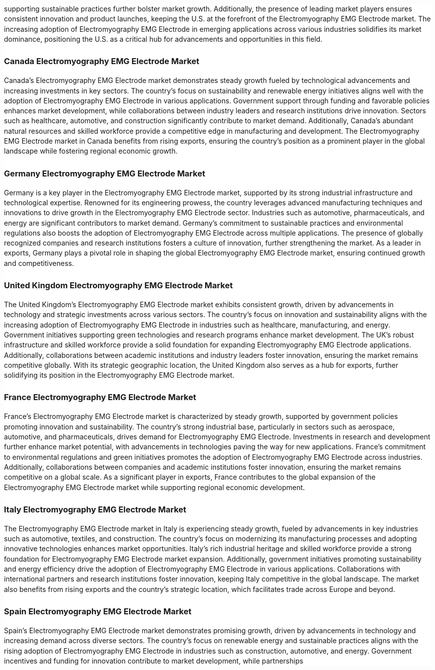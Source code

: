 supporting sustainable practices further bolster market growth. Additionally, the presence of leading market players ensures consistent innovation and product launches, keeping the U.S. at the forefront of the Electromyography EMG Electrode market. The increasing adoption of Electromyography EMG Electrode in emerging applications across various industries solidifies its market dominance, positioning the U.S. as a critical hub for advancements and opportunities in this field.</p><h3>Canada Electromyography EMG Electrode Market</h3><p>Canada&rsquo;s Electromyography EMG Electrode market demonstrates steady growth fueled by technological advancements and increasing investments in key sectors. The country&rsquo;s focus on sustainability and renewable energy initiatives aligns well with the adoption of Electromyography EMG Electrode in various applications. Government support through funding and favorable policies enhances market development, while collaborations between industry leaders and research institutions drive innovation. Sectors such as healthcare, automotive, and construction significantly contribute to market demand. Additionally, Canada&rsquo;s abundant natural resources and skilled workforce provide a competitive edge in manufacturing and development. The Electromyography EMG Electrode market in Canada benefits from rising exports, ensuring the country&rsquo;s position as a prominent player in the global landscape while fostering regional economic growth.</p><h3>Germany Electromyography EMG Electrode Market</h3><p>Germany is a key player in the Electromyography EMG Electrode market, supported by its strong industrial infrastructure and technological expertise. Renowned for its engineering prowess, the country leverages advanced manufacturing techniques and innovations to drive growth in the Electromyography EMG Electrode sector. Industries such as automotive, pharmaceuticals, and energy are significant contributors to market demand. Germany&rsquo;s commitment to sustainable practices and environmental regulations also boosts the adoption of Electromyography EMG Electrode across multiple applications. The presence of globally recognized companies and research institutions fosters a culture of innovation, further strengthening the market. As a leader in exports, Germany plays a pivotal role in shaping the global Electromyography EMG Electrode market, ensuring continued growth and competitiveness.</p><h3>United Kingdom Electromyography EMG Electrode Market</h3><p>The United Kingdom&rsquo;s Electromyography EMG Electrode market exhibits consistent growth, driven by advancements in technology and strategic investments across various sectors. The country&rsquo;s focus on innovation and sustainability aligns with the increasing adoption of Electromyography EMG Electrode in industries such as healthcare, manufacturing, and energy. Government initiatives supporting green technologies and research programs enhance market development. The UK&rsquo;s robust infrastructure and skilled workforce provide a solid foundation for expanding Electromyography EMG Electrode applications. Additionally, collaborations between academic institutions and industry leaders foster innovation, ensuring the market remains competitive globally. With its strategic geographic location, the United Kingdom also serves as a hub for exports, further solidifying its position in the Electromyography EMG Electrode market.</p><h3>France Electromyography EMG Electrode Market</h3><p>France&rsquo;s Electromyography EMG Electrode market is characterized by steady growth, supported by government policies promoting innovation and sustainability. The country&rsquo;s strong industrial base, particularly in sectors such as aerospace, automotive, and pharmaceuticals, drives demand for Electromyography EMG Electrode. Investments in research and development further enhance market potential, with advancements in technologies paving the way for new applications. France&rsquo;s commitment to environmental regulations and green initiatives promotes the adoption of Electromyography EMG Electrode across industries. Additionally, collaborations between companies and academic institutions foster innovation, ensuring the market remains competitive on a global scale. As a significant player in exports, France contributes to the global expansion of the Electromyography EMG Electrode market while supporting regional economic development.</p><h3>Italy Electromyography EMG Electrode Market</h3><p>The Electromyography EMG Electrode market in Italy is experiencing steady growth, fueled by advancements in key industries such as automotive, textiles, and construction. The country&rsquo;s focus on modernizing its manufacturing processes and adopting innovative technologies enhances market opportunities. Italy&rsquo;s rich industrial heritage and skilled workforce provide a strong foundation for Electromyography EMG Electrode market expansion. Additionally, government initiatives promoting sustainability and energy efficiency drive the adoption of Electromyography EMG Electrode in various applications. Collaborations with international partners and research institutions foster innovation, keeping Italy competitive in the global landscape. The market also benefits from rising exports and the country&rsquo;s strategic location, which facilitates trade across Europe and beyond.</p><h3>Spain Electromyography EMG Electrode Market</h3><p>Spain&rsquo;s Electromyography EMG Electrode market demonstrates promising growth, driven by advancements in technology and increasing demand across diverse sectors. The country&rsquo;s focus on renewable energy and sustainable practices aligns with the rising adoption of Electromyography EMG Electrode in industries such as construction, automotive, and energy. Government incentives and funding for innovation contribute to market development, while partnerships